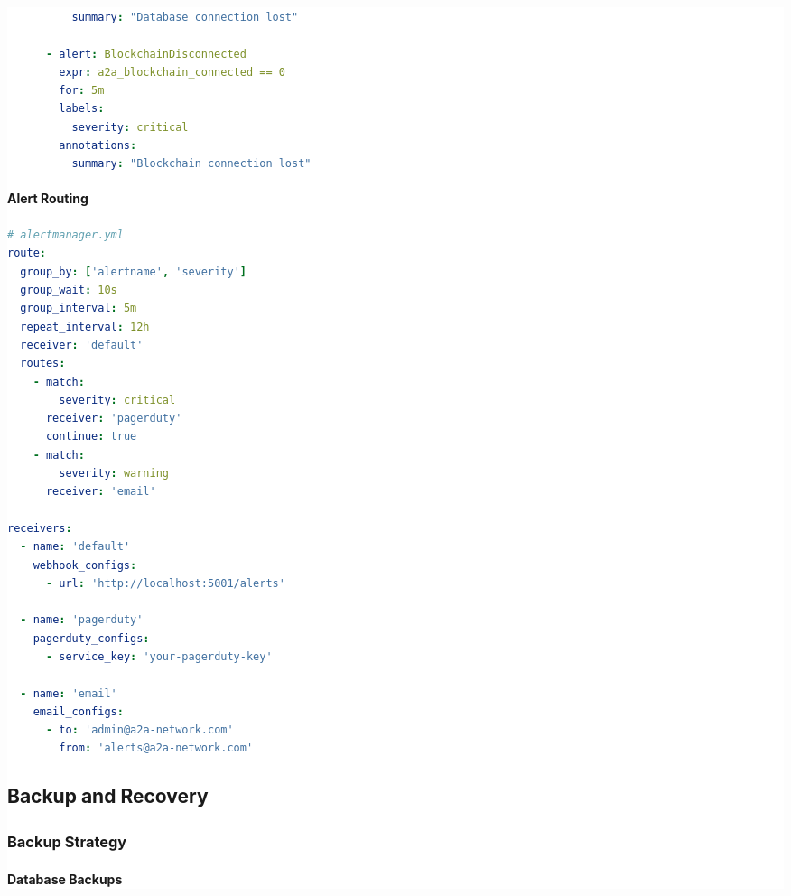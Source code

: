 ```yaml
          summary: "Database connection lost"
          
      - alert: BlockchainDisconnected
        expr: a2a_blockchain_connected == 0
        for: 5m
        labels:
          severity: critical
        annotations:
          summary: "Blockchain connection lost"
```

#### Alert Routing

```yaml
# alertmanager.yml
route:
  group_by: ['alertname', 'severity']
  group_wait: 10s
  group_interval: 5m
  repeat_interval: 12h
  receiver: 'default'
  routes:
    - match:
        severity: critical
      receiver: 'pagerduty'
      continue: true
    - match:
        severity: warning
      receiver: 'email'

receivers:
  - name: 'default'
    webhook_configs:
      - url: 'http://localhost:5001/alerts'
      
  - name: 'pagerduty'
    pagerduty_configs:
      - service_key: 'your-pagerduty-key'
      
  - name: 'email'
    email_configs:
      - to: 'admin@a2a-network.com'
        from: 'alerts@a2a-network.com'
```

## Backup and Recovery

### Backup Strategy

#### Database Backups
